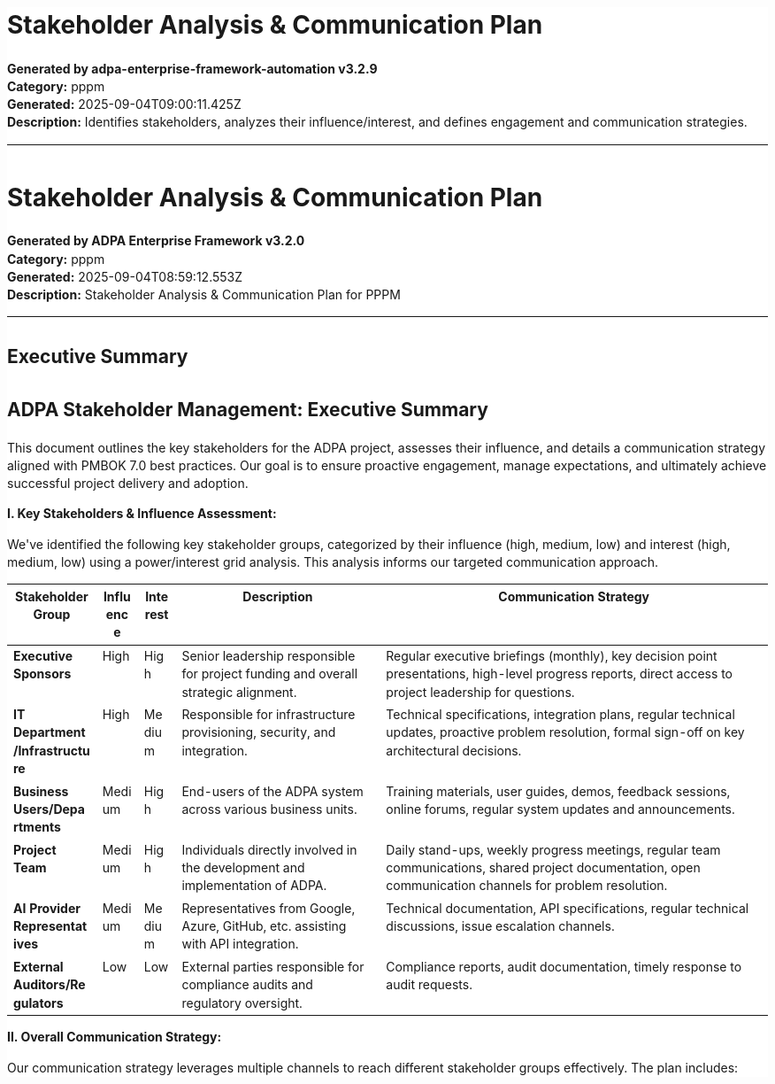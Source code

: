 # Stakeholder Analysis & Communication Plan

**Generated by adpa-enterprise-framework-automation v3.2.9**  
**Category:** pppm  
**Generated:** 2025-09-04T09:00:11.425Z  
**Description:** Identifies stakeholders, analyzes their influence/interest, and defines engagement and communication strategies.

---

# Stakeholder Analysis & Communication Plan

**Generated by ADPA Enterprise Framework v3.2.0**  
**Category:** pppm  
**Generated:** 2025-09-04T08:59:12.553Z  
**Description:** Stakeholder Analysis & Communication Plan for PPPM

---

## Executive Summary

## ADPA Stakeholder Management: Executive Summary

This document outlines the key stakeholders for the ADPA project, assesses their influence, and details a communication strategy aligned with PMBOK 7.0 best practices.  Our goal is to ensure proactive engagement, manage expectations, and ultimately achieve successful project delivery and adoption.

**I. Key Stakeholders & Influence Assessment:**

We've identified the following key stakeholder groups, categorized by their influence (high, medium, low) and interest (high, medium, low) using a power/interest grid analysis.  This analysis informs our targeted communication approach.

| Stakeholder Group             | Influence | Interest | Description                                                                   | Communication Strategy                                                                                                                                   |
|---------------------------------|------------|-----------|-------------------------------------------------------------------------------|--------------------------------------------------------------------------------------------------------------------------------------------------------|
| **Executive Sponsors**          | High       | High      | Senior leadership responsible for project funding and overall strategic alignment. | Regular executive briefings (monthly), key decision point presentations, high-level progress reports, direct access to project leadership for questions.  |
| **IT Department/Infrastructure** | High       | Medium    | Responsible for infrastructure provisioning, security, and integration.        | Technical specifications, integration plans, regular technical updates, proactive problem resolution, formal sign-off on key architectural decisions.      |
| **Business Users/Departments**  | Medium     | High      | End-users of the ADPA system across various business units.                 | Training materials, user guides, demos, feedback sessions, online forums, regular system updates and announcements.                                   |
| **Project Team**               | Medium     | High      | Individuals directly involved in the development and implementation of ADPA.   | Daily stand-ups, weekly progress meetings, regular team communications, shared project documentation, open communication channels for problem resolution. |
| **AI Provider Representatives** | Medium     | Medium    | Representatives from Google, Azure, GitHub, etc. assisting with API integration. | Technical documentation, API specifications, regular technical discussions, issue escalation channels.                                                      |
| **External Auditors/Regulators** | Low        | Low       | External parties responsible for compliance audits and regulatory oversight.   | Compliance reports, audit documentation, timely response to audit requests.                                                                                   |


**II. Overall Communication Strategy:**

Our communication strategy leverages multiple channels to reach different stakeholder groups effectively.  The plan includes:

